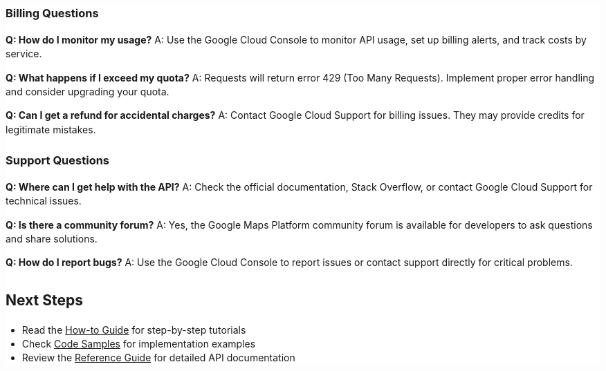 ### Billing Questions

**Q: How do I monitor my usage?**
A: Use the Google Cloud Console to monitor API usage, set up billing alerts, and track costs by service.

**Q: What happens if I exceed my quota?**
A: Requests will return error 429 (Too Many Requests). Implement proper error handling and consider upgrading your quota.

**Q: Can I get a refund for accidental charges?**
A: Contact Google Cloud Support for billing issues. They may provide credits for legitimate mistakes.

### Support Questions

**Q: Where can I get help with the API?**
A: Check the official documentation, Stack Overflow, or contact Google Cloud Support for technical issues.

**Q: Is there a community forum?**
A: Yes, the Google Maps Platform community forum is available for developers to ask questions and share solutions.

**Q: How do I report bugs?**
A: Use the Google Cloud Console to report issues or contact support directly for critical problems.

## Next Steps

- Read the [How-to Guide](how-to-guide.md) for step-by-step tutorials
- Check [Code Samples](code-samples.md) for implementation examples
- Review the [Reference Guide](reference-guide.md) for detailed API documentation
